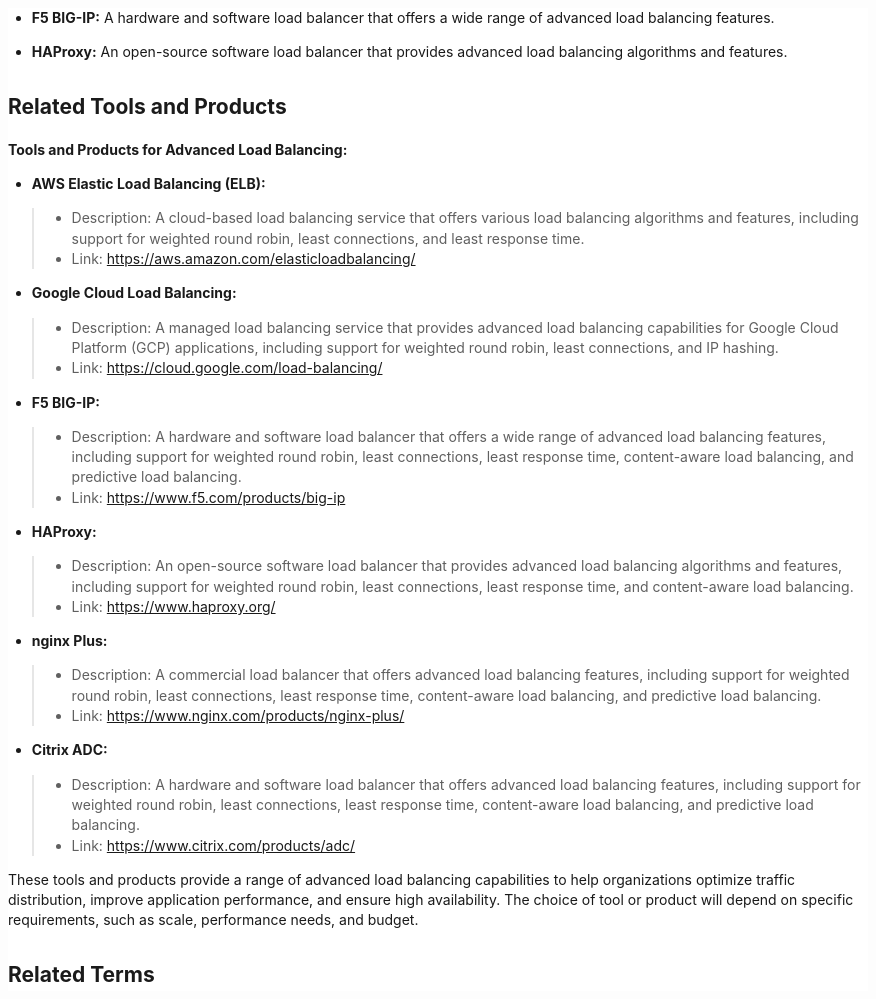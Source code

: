 * **F5 BIG-IP:** A hardware and software load balancer that offers a wide range of advanced load balancing features.

* **HAProxy:** An open-source software load balancer that provides advanced load balancing algorithms and features.

## Related Tools and Products

**Tools and Products for Advanced Load Balancing:**

* **AWS Elastic Load Balancing (ELB):**

> * Description: A cloud-based load balancing service that offers various load balancing algorithms and features, including support for weighted round robin, least connections, and least response time.
> * Link: https://aws.amazon.com/elasticloadbalancing/

* **Google Cloud Load Balancing:**

> * Description: A managed load balancing service that provides advanced load balancing capabilities for Google Cloud Platform (GCP) applications, including support for weighted round robin, least connections, and IP hashing.
> * Link: https://cloud.google.com/load-balancing/

* **F5 BIG-IP:**

> * Description: A hardware and software load balancer that offers a wide range of advanced load balancing features, including support for weighted round robin, least connections, least response time, content-aware load balancing, and predictive load balancing.
> * Link: https://www.f5.com/products/big-ip

* **HAProxy:**

> * Description: An open-source software load balancer that provides advanced load balancing algorithms and features, including support for weighted round robin, least connections, least response time, and content-aware load balancing.
> * Link: https://www.haproxy.org/

* **nginx Plus:**

> * Description: A commercial load balancer that offers advanced load balancing features, including support for weighted round robin, least connections, least response time, content-aware load balancing, and predictive load balancing.
> * Link: https://www.nginx.com/products/nginx-plus/

* **Citrix ADC:**

> * Description: A hardware and software load balancer that offers advanced load balancing features, including support for weighted round robin, least connections, least response time, content-aware load balancing, and predictive load balancing.
> * Link: https://www.citrix.com/products/adc/

These tools and products provide a range of advanced load balancing capabilities to help organizations optimize traffic distribution, improve application performance, and ensure high availability. The choice of tool or product will depend on specific requirements, such as scale, performance needs, and budget.

## Related Terms
